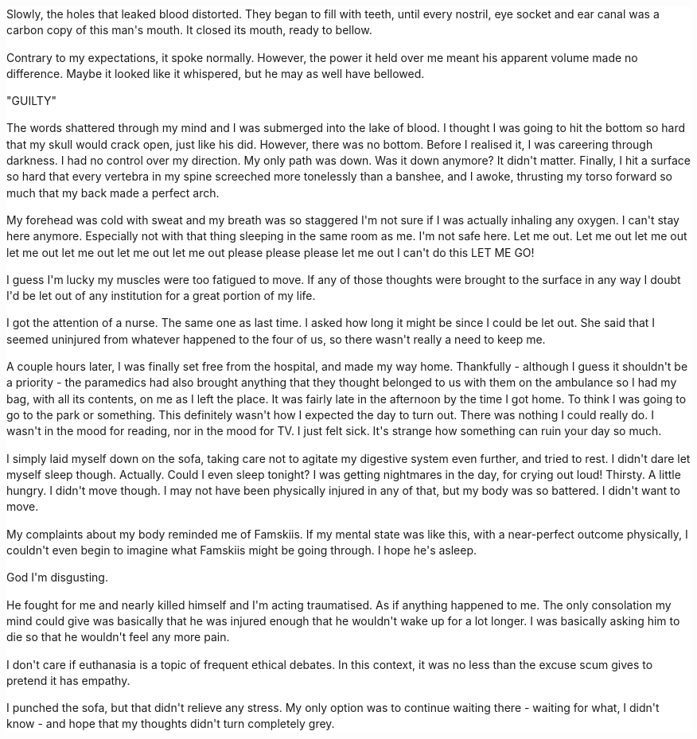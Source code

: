 Slowly, the holes that leaked blood distorted. They began to fill with teeth, until every nostril, eye socket and ear canal was a carbon copy of this man's mouth. It closed its mouth, ready to bellow.

Contrary to my expectations, it spoke normally. However, the power it held over me meant his apparent volume made no difference. Maybe it looked like it whispered, but he may as well have bellowed.

"GUILTY"

The words shattered through my mind and I was submerged into the lake of blood. I thought I was going to hit the bottom so hard that my skull would crack open, just like his did. However, there was no bottom. Before I realised it, I was careering through darkness. I had no control over my direction. My only path was down. Was it down anymore? It didn't matter. Finally, I hit a surface so hard that every vertebra in my spine screeched more tonelessly than a banshee, and I awoke, thrusting my torso forward so much that my back made a perfect arch.

My forehead was cold with sweat and my breath was so staggered I'm not sure if I was actually inhaling any oxygen. I can't stay here anymore. Especially not with that thing sleeping in the same room as me. I'm not safe here. Let me out. Let me out let me out let me out let me out let me out let me out please please please let me out I can't do this LET ME GO!

I guess I'm lucky my muscles were too fatigued to move. If any of those thoughts were brought to the surface in any way I doubt I'd be let out of any institution for a great portion of my life.

I got the attention of a nurse. The same one as last time. I asked how long it might be since I could be let out. She said that I seemed uninjured from whatever happened to the four of us, so there wasn't really a need to keep me.

A couple hours later, I was finally set free from the hospital, and made my way home. Thankfully - although I guess it shouldn't be a priority - the paramedics had also brought anything that they thought belonged to us with them on the ambulance so I had my bag,  with all its contents, on me as I left the place. It was fairly late in the afternoon by the time I got home. To think I was going to go to the park or something. This definitely wasn't how I expected the day to turn out. There was nothing I could really do. I wasn't in the mood for reading, nor in the mood for TV. I just felt sick. It's strange how something can ruin your day so much.

I simply laid myself down on the sofa, taking care not to agitate my digestive system even further, and tried to rest. I didn't dare let myself sleep though. Actually. Could I even sleep tonight? I was getting nightmares in the day, for crying out loud! Thirsty. A little hungry. I didn't move though. I may not have been physically injured in any of that, but my body was so battered. I didn't want to move.

My complaints about my body reminded me of Famskiis. If my mental state was like this, with a near-perfect outcome physically, I couldn't even begin to imagine what Famskiis might be going through. I hope he's asleep.

God I'm disgusting.

He fought for me and nearly killed himself and I'm acting traumatised. As if anything happened to me. The only consolation my mind could give was basically that he was injured enough that he wouldn't wake up for a lot longer. I was basically asking him to die so that he wouldn't feel any more pain.

I don't care if euthanasia is a topic of frequent ethical debates. In this context, it was no less than the excuse scum gives to pretend it has empathy.

I punched the sofa, but that didn't relieve any stress. My only option was to continue waiting there - waiting for what, I didn't know - and hope that my thoughts didn't turn completely grey.
